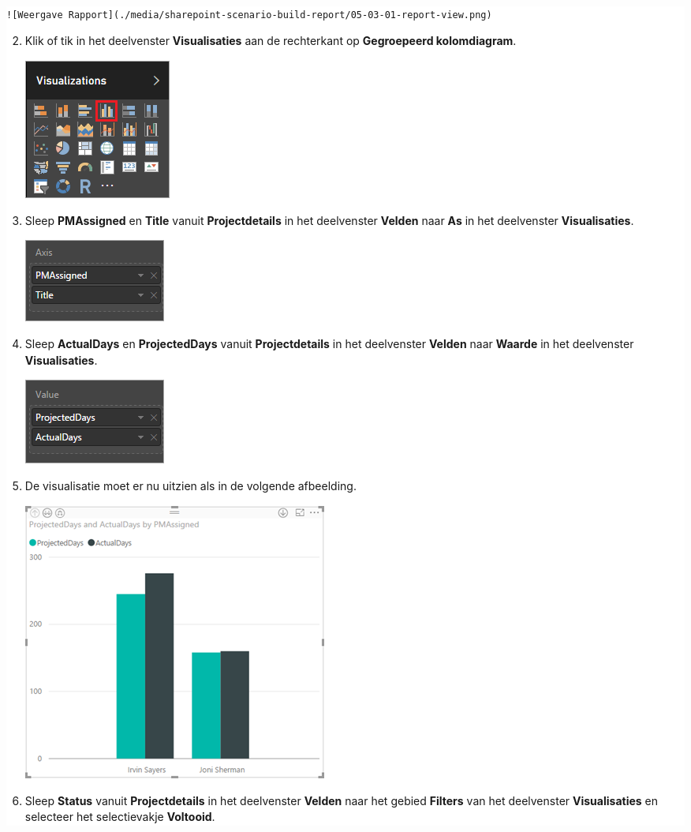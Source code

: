     ![Weergave Rapport](./media/sharepoint-scenario-build-report/05-03-01-report-view.png)
2. Klik of tik in het deelvenster **Visualisaties** aan de rechterkant op **Gegroepeerd kolomdiagram**.
   
    ![Visualisaties: gegroepeerd kolomdiagram](./media/sharepoint-scenario-build-report/05-03-00-visuals-column.png)
3. Sleep **PMAssigned** en **Title** vanuit **Projectdetails** in het deelvenster **Velden** naar **As** in het deelvenster **Visualisaties**.
   
    ![As in het deelvenster Visualisaties](./media/sharepoint-scenario-build-report/05-03-00-axis.png)
4. Sleep **ActualDays** en **ProjectedDays** vanuit **Projectdetails** in het deelvenster **Velden** naar **Waarde** in het deelvenster **Visualisaties**.
   
    ![Waarde in het deelvenster Visualisaties](./media/sharepoint-scenario-build-report/05-03-03-value-projected.png)
5. De visualisatie moet er nu uitzien als in de volgende afbeelding.
   
    ![ProjectedDays en ActualDays op PMAssigned](./media/sharepoint-scenario-build-report/05-03-04-chart-projected.png)
6. Sleep **Status** vanuit **Projectdetails** in het deelvenster **Velden** naar het gebied **Filters** van het deelvenster **Visualisaties** en selecteer het selectievakje **Voltooid**.
   